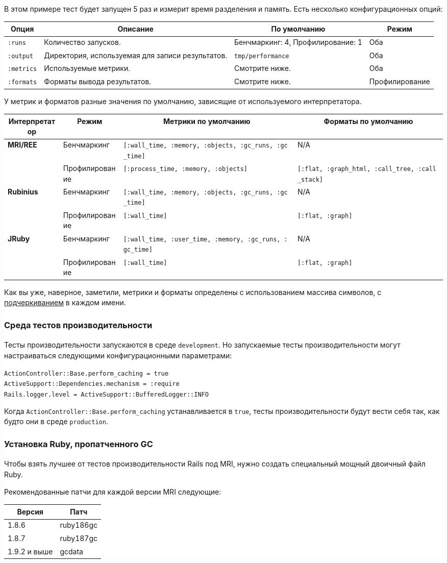 В этом примере тест будет запущен 5 раз и измерит время разделения и память. Есть несколько конфигурационных опций:

| Опция      | Описание                                         | По умолчанию                      | Режим          |
| ---------- | ------------------------------------------------ | --------------------------------- | -------------- |
| `:runs`    | Количество запусков.                             | Бенчмаркинг: 4, Профилирование: 1 | Оба            |
| `:output`  | Директория, используемая для записи результатов. | `tmp/performance`                 | Оба            |
| `:metrics` | Используемые метрики.                            | Смотрите ниже.                    | Оба            |
| `:formats` | Форматы вывода результатов.                      | Смотрите ниже.                    | Профилирование |

У метрик и форматов разные значения по умолчанию, зависящие от используемого интерпретатора.

| Интерпретатор | Режим          | Метрики по умолчанию                                    | Форматы по умолчанию                           |
| ------------- | -------------- | ------------------------------------------------------- | ----------------------------------------------- |
| **MRI/REE**   | Бенчмаркинг    | `[:wall_time, :memory, :objects, :gc_runs, :gc_time]`   | N/A                                             |
|               | Профилирование | `[:process_time, :memory, :objects]`                    | `[:flat, :graph_html, :call_tree, :call_stack]` |
| **Rubinius**  | Бенчмаркинг    | `[:wall_time, :memory, :objects, :gc_runs, :gc_time]`   | N/A                                             |
|               | Профилирование | `[:wall_time]`                                          | `[:flat, :graph]`                               |
| **JRuby**     | Бенчмаркинг    | `[:wall_time, :user_time, :memory, :gc_runs, :gc_time]` | N/A                                             |
|               | Профилирование | `[:wall_time]`                                          | `[:flat, :graph]`                               |

Как вы уже, наверное, заметили, метрики и форматы определены с использованием массива символов, с [подчеркиванием](http://api.rubyonrails.org/classes/String.html#method-i-underscore) в каждом имени.

### Среда тестов производительности

Тесты производительности запускаются в среде `development`. Но запускаемые тесты производительности могут настраиваться следующими конфигурационными параметрами:

```bash
ActionController::Base.perform_caching = true
ActiveSupport::Dependencies.mechanism = :require
Rails.logger.level = ActiveSupport::BufferedLogger::INFO
```

Когда `ActionController::Base.perform_caching` устанавливается в `true`, тесты производительности будут вести себя так, как будто они в среде `production`.

### Установка Ruby, пропатченного GC

Чтобы взять лучшее от тестов производительности Rails под MRI, нужно создать специальный мощный двоичный файл Ruby.

Рекомендованные патчи для каждой версии MRI следующие:

| Версия       | Патч      |
| ------------ | --------- |
| 1.8.6        | ruby186gc |
| 1.8.7        | ruby187gc |
| 1.9.2 и выше | gcdata    |
